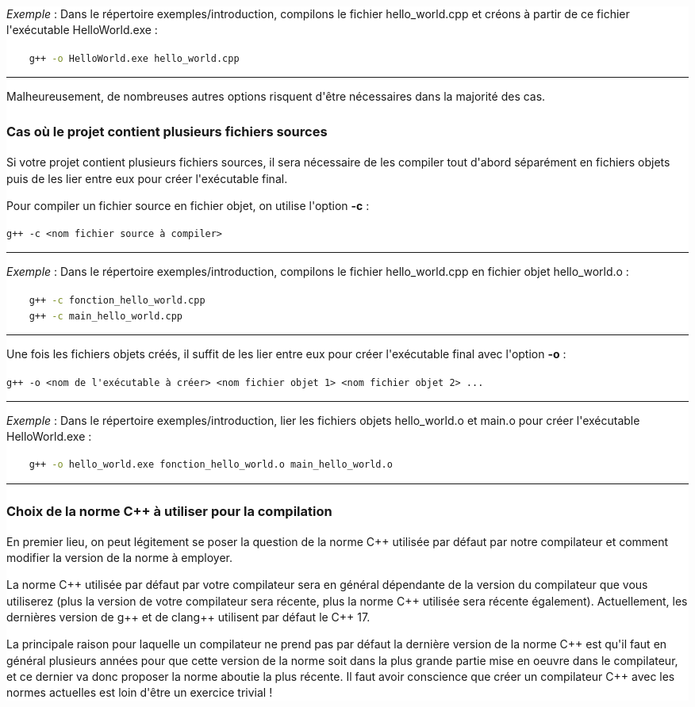 *Exemple* : Dans le répertoire exemples/introduction, compilons le fichier hello_world.cpp et créons à partir de ce fichier l'exécutable HelloWorld.exe :

```sh
    g++ -o HelloWorld.exe hello_world.cpp
```
---

Malheureusement, de nombreuses autres options risquent d'être nécessaires dans la majorité des cas.

### Cas où le projet contient plusieurs fichiers sources

Si votre projet contient plusieurs fichiers sources, il sera nécessaire de les compiler tout d'abord séparément en fichiers objets puis de les lier entre eux pour créer l'exécutable final.

Pour compiler un fichier source en fichier objet, on utilise l'option **-c** :

    g++ -c <nom fichier source à compiler>

---
*Exemple* : Dans le répertoire exemples/introduction, compilons le fichier hello_world.cpp en fichier objet hello_world.o :

```sh
    g++ -c fonction_hello_world.cpp
    g++ -c main_hello_world.cpp
```
---

Une fois les fichiers objets créés, il suffit de les lier entre eux pour créer l'exécutable final avec l'option **-o** :

    g++ -o <nom de l'exécutable à créer> <nom fichier objet 1> <nom fichier objet 2> ... 

---
*Exemple* : Dans le répertoire exemples/introduction, lier les fichiers objets hello_world.o et main.o pour créer l'exécutable HelloWorld.exe :

```sh
    g++ -o hello_world.exe fonction_hello_world.o main_hello_world.o
```
---

### Choix de la norme C++ à utiliser pour la compilation

En premier lieu, on peut légitement se poser la question de la norme C++ utilisée par défaut par notre compilateur et comment modifier la version de la norme à employer.

La norme C++ utilisée par défaut par votre compilateur sera en général dépendante de la version du compilateur que vous utiliserez (plus la version de votre compilateur sera récente, plus la norme C++ utilisée sera récente également). Actuellement, les dernières version de g++ et de clang++ utilisent par défaut le C++ 17.

La principale raison pour laquelle un compilateur ne prend pas par défaut la dernière version de la norme C++ est qu'il faut en général plusieurs années pour que cette version de la norme soit dans la plus grande partie mise en oeuvre dans le compilateur, et ce dernier va donc proposer la norme aboutie la plus récente. Il faut avoir conscience que créer un compilateur C++ avec les normes actuelles est loin d'être un exercice trivial !
